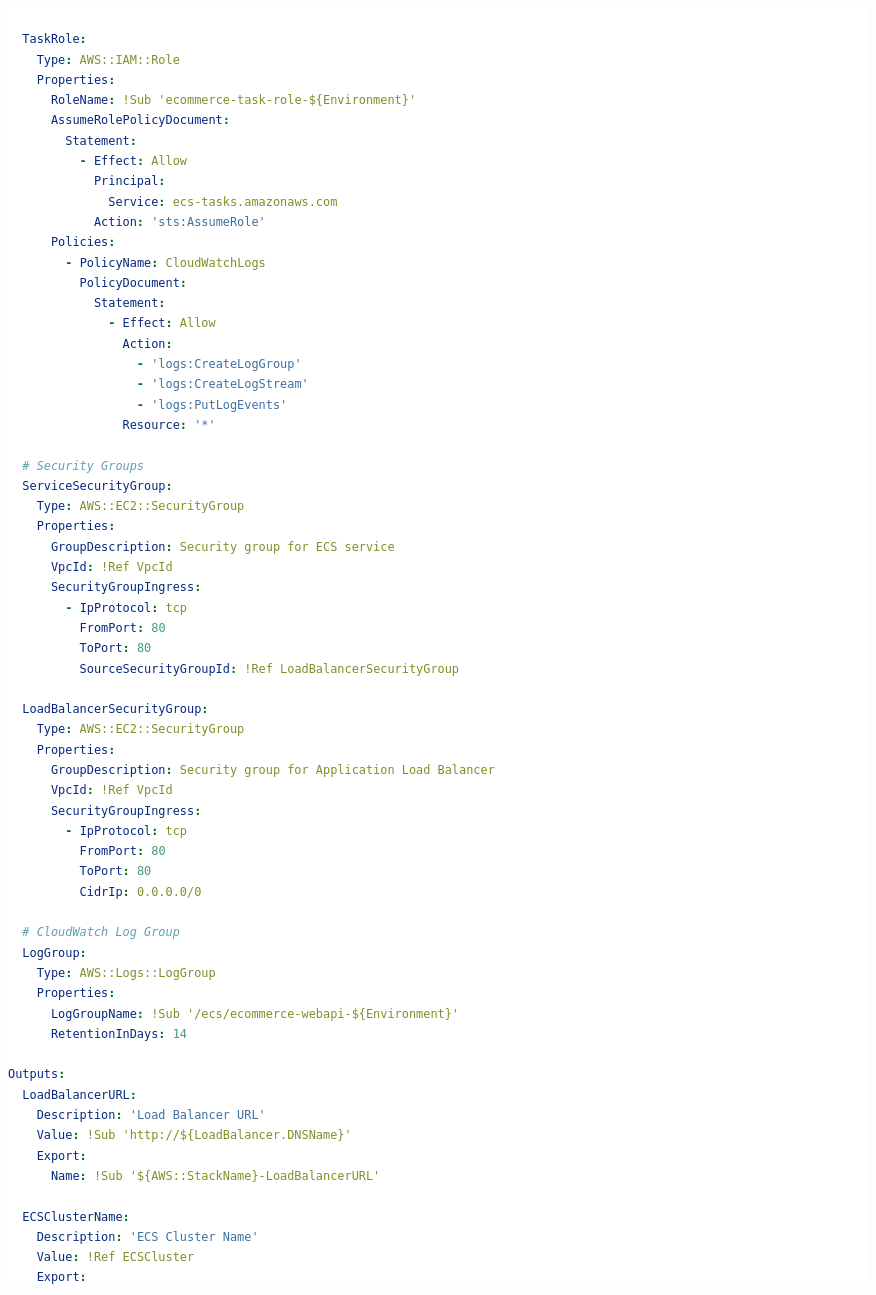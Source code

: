 ```yaml

  TaskRole:
    Type: AWS::IAM::Role
    Properties:
      RoleName: !Sub 'ecommerce-task-role-${Environment}'
      AssumeRolePolicyDocument:
        Statement:
          - Effect: Allow
            Principal:
              Service: ecs-tasks.amazonaws.com
            Action: 'sts:AssumeRole'
      Policies:
        - PolicyName: CloudWatchLogs
          PolicyDocument:
            Statement:
              - Effect: Allow
                Action:
                  - 'logs:CreateLogGroup'
                  - 'logs:CreateLogStream'
                  - 'logs:PutLogEvents'
                Resource: '*'

  # Security Groups
  ServiceSecurityGroup:
    Type: AWS::EC2::SecurityGroup
    Properties:
      GroupDescription: Security group for ECS service
      VpcId: !Ref VpcId
      SecurityGroupIngress:
        - IpProtocol: tcp
          FromPort: 80
          ToPort: 80
          SourceSecurityGroupId: !Ref LoadBalancerSecurityGroup

  LoadBalancerSecurityGroup:
    Type: AWS::EC2::SecurityGroup
    Properties:
      GroupDescription: Security group for Application Load Balancer
      VpcId: !Ref VpcId
      SecurityGroupIngress:
        - IpProtocol: tcp
          FromPort: 80
          ToPort: 80
          CidrIp: 0.0.0.0/0

  # CloudWatch Log Group
  LogGroup:
    Type: AWS::Logs::LogGroup
    Properties:
      LogGroupName: !Sub '/ecs/ecommerce-webapi-${Environment}'
      RetentionInDays: 14

Outputs:
  LoadBalancerURL:
    Description: 'Load Balancer URL'
    Value: !Sub 'http://${LoadBalancer.DNSName}'
    Export:
      Name: !Sub '${AWS::StackName}-LoadBalancerURL'
  
  ECSClusterName:
    Description: 'ECS Cluster Name'
    Value: !Ref ECSCluster
    Export:
```